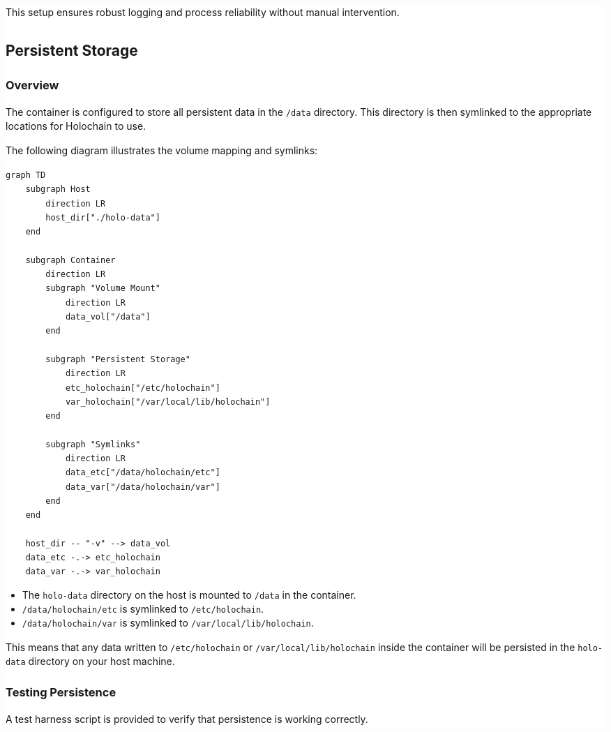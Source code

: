 This setup ensures robust logging and process reliability without manual intervention.

## Persistent Storage

### Overview

The container is configured to store all persistent data in the `/data` directory. This directory is then symlinked to the appropriate locations for Holochain to use.

The following diagram illustrates the volume mapping and symlinks:

```mermaid
graph TD
    subgraph Host
        direction LR
        host_dir["./holo-data"]
    end

    subgraph Container
        direction LR
        subgraph "Volume Mount"
            direction LR
            data_vol["/data"]
        end

        subgraph "Persistent Storage"
            direction LR
            etc_holochain["/etc/holochain"]
            var_holochain["/var/local/lib/holochain"]
        end

        subgraph "Symlinks"
            direction LR
            data_etc["/data/holochain/etc"]
            data_var["/data/holochain/var"]
        end
    end

    host_dir -- "-v" --> data_vol
    data_etc -.-> etc_holochain
    data_var -.-> var_holochain
```

- The `holo-data` directory on the host is mounted to `/data` in the container.
- `/data/holochain/etc` is symlinked to `/etc/holochain`.
- `/data/holochain/var` is symlinked to `/var/local/lib/holochain`.

This means that any data written to `/etc/holochain` or `/var/local/lib/holochain` inside the container will be persisted in the `holo-data` directory on your host machine.

### Testing Persistence

A test harness script is provided to verify that persistence is working correctly.

